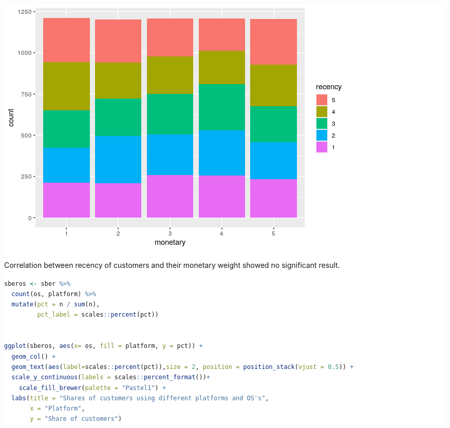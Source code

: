 ![](project2ba_files/figure-gfm/unnamed-chunk-12-1.png)

Correlation between recency of customers and their monetary weight
showed no significant result.

``` r
sberos <- sber %>%
  count(os, platform) %>%
  mutate(pct = n / sum(n),
         pct_label = scales::percent(pct))


ggplot(sberos, aes(x= os, fill = platform, y = pct)) +
  geom_col() +
  geom_text(aes(label=scales::percent(pct)),size = 2, position = position_stack(vjust = 0.5)) +
  scale_y_continuous(labels = scales::percent_format())+
    scale_fill_brewer(palette = "Pastel1") + 
  labs(title = "Shares of customers using different platforms and OS's",
       x = "Platform",
       y = "Share of customers") 
```
